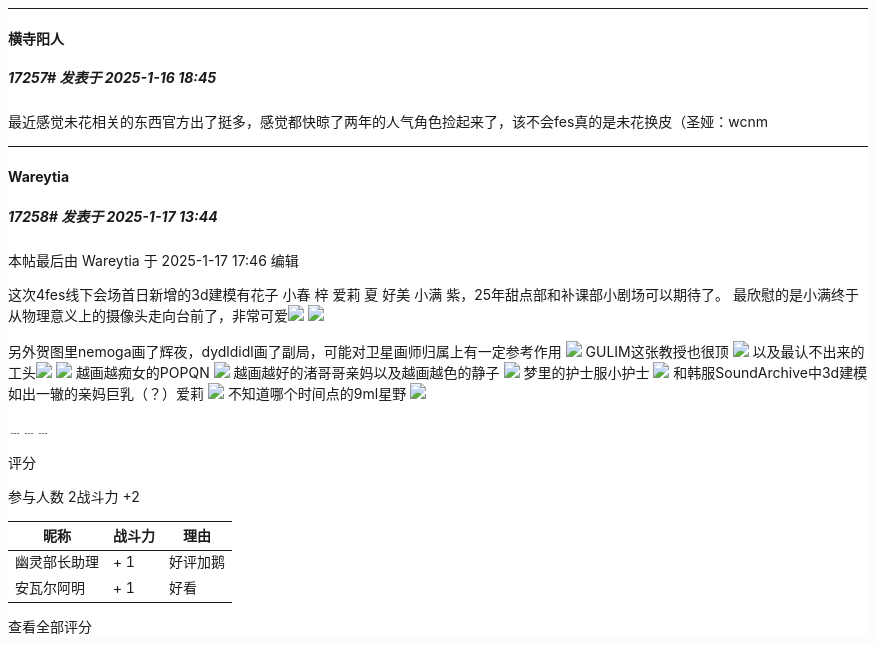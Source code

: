 *****

####  横寺阳人  
##### 17257#       发表于 2025-1-16 18:45

最近感觉未花相关的东西官方出了挺多，感觉都快晾了两年的人气角色捡起来了，该不会fes真的是未花换皮（圣娅：wcnm

*****

####  Wareytia  
##### 17258#       发表于 2025-1-17 13:44

 本帖最后由 Wareytia 于 2025-1-17 17:46 编辑 

这次4fes线下会场首日新增的3d建模有花子 小春 梓 爱莉 夏 好美 小满 紫，25年甜点部和补课部小剧场可以期待了。
最欣慰的是小满终于从物理意义上的摄像头走向台前了，非常可爱<img src="https://static.saraba1st.com/image/smiley/face2017/075.png" referrerpolicy="no-referrer">
<img src="https://p.sda1.dev/21/104afad4ad39edb04bfded86e3bb38a9/image.jpg" referrerpolicy="no-referrer">

另外贺图里nemoga画了辉夜，dydldidl画了副局，可能对卫星画师归属上有一定参考作用
<img src="https://p.sda1.dev/21/b98ef78914697fe56c16e857b54f6cf4/image.jpg" referrerpolicy="no-referrer">
GULIM这张教授也很顶
<img src="https://p.sda1.dev/21/862272de31ec658b1d619fdcb0eafd74/image.jpg" referrerpolicy="no-referrer">
以及最认不出来的工头<img src="https://static.saraba1st.com/image/smiley/face2017/068.png" referrerpolicy="no-referrer">
<img src="https://p.sda1.dev/21/9a5510121986f84003d9491574bbf54d/image.jpg" referrerpolicy="no-referrer">
越画越痴女的POPQN
<img src="https://p.sda1.dev/21/366e98c26680bd4acdef1730137f5d45/image.jpg" referrerpolicy="no-referrer">
越画越好的渚哥哥亲妈以及越画越色的静子
<img src="https://p.sda1.dev/21/42ee9a88ab91532c5bac5b19ed147fe8/image.jpg" referrerpolicy="no-referrer">
梦里的护士服小护士
<img src="https://p.sda1.dev/21/ea6dbfab55e9c6b544ef8ec87d424976/image.jpg" referrerpolicy="no-referrer">
和韩服SoundArchive中3d建模如出一辙的亲妈巨乳（？）爱莉
<img src="https://p.sda1.dev/21/b1a431fd437fc288471ac0e2f75f2287/image.jpg" referrerpolicy="no-referrer">
不知道哪个时间点的9ml星野
<img src="https://p.sda1.dev/21/95ad82e149de62feb86a3743d5b61df2/image.jpg" referrerpolicy="no-referrer">

﹍﹍﹍

评分

 参与人数 2战斗力 +2

|昵称|战斗力|理由|
|----|---|---|
| 幽灵部长助理| + 1|好评加鹅|
| 安瓦尔阿明| + 1|好看|

查看全部评分
